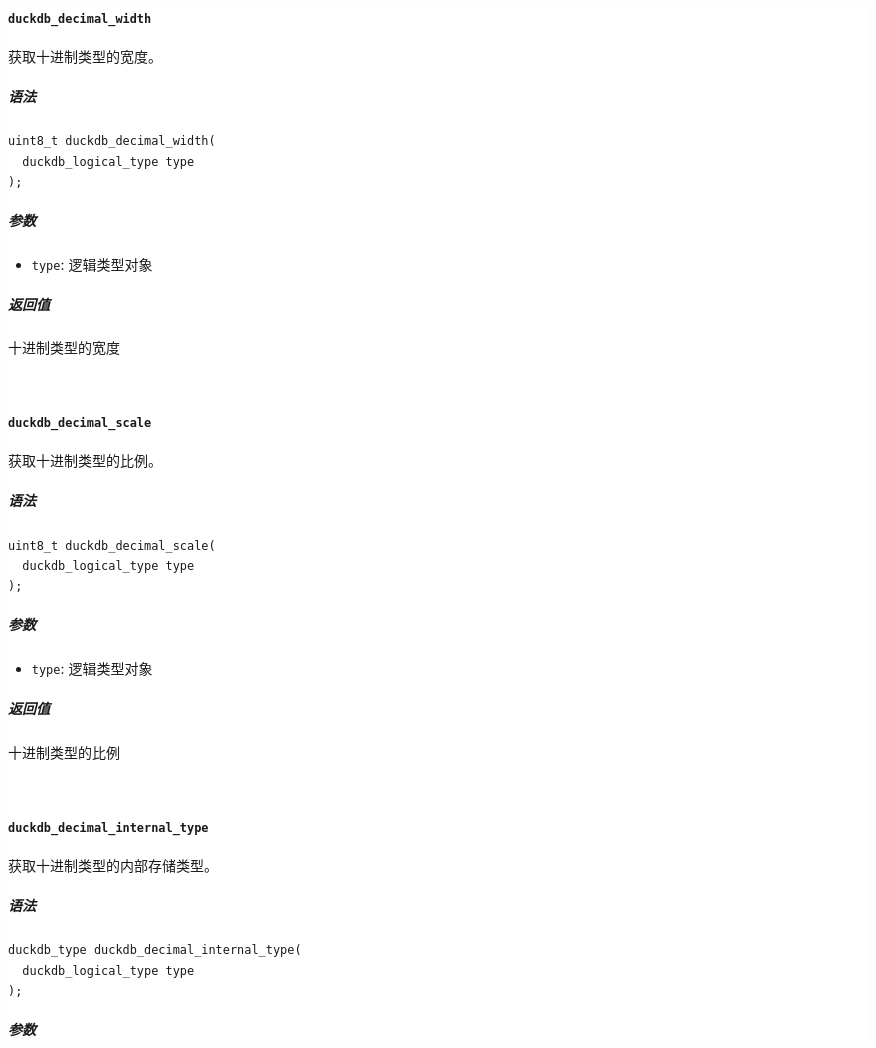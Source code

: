 #### `duckdb_decimal_width`

获取十进制类型的宽度。

##### 语法

<div class="language-c highlighter-rouge"><div class="highlight"><pre class="highlight"><code><span class="kt">uint8_t</span> <span class="nv">duckdb_decimal_width</span>(<span class="nv">
</span>  <span class="kt">duckdb_logical_type</span> <span class="nv">type
</span>);
</code></pre></div></div>

##### 参数

* `type`: 逻辑类型对象

##### 返回值

十进制类型的宽度

<br>

#### `duckdb_decimal_scale`

获取十进制类型的比例。

##### 语法

<div class="language-c highlighter-rouge"><div class="highlight"><pre class="highlight"><code><span class="kt">uint8_t</span> <span class="nv">duckdb_decimal_scale</span>(<span class="nv">
</span>  <span class="kt">duckdb_logical_type</span> <span class="nv">type
</span>);
</code></pre></div></div>

##### 参数

* `type`: 逻辑类型对象

##### 返回值

十进制类型的比例

<br>

#### `duckdb_decimal_internal_type`

获取十进制类型的内部存储类型。

##### 语法

<div class="language-c highlighter-rouge"><div class="highlight"><pre class="highlight"><code><span class="kt">duckdb_type</span> <span class="nv">duckdb_decimal_internal_type</span>(<span class="nv">
</span>  <span class="kt">duckdb_logical_type</span> <span class="nv">type
</span>);
</code></pre></div></div>

##### 参数
